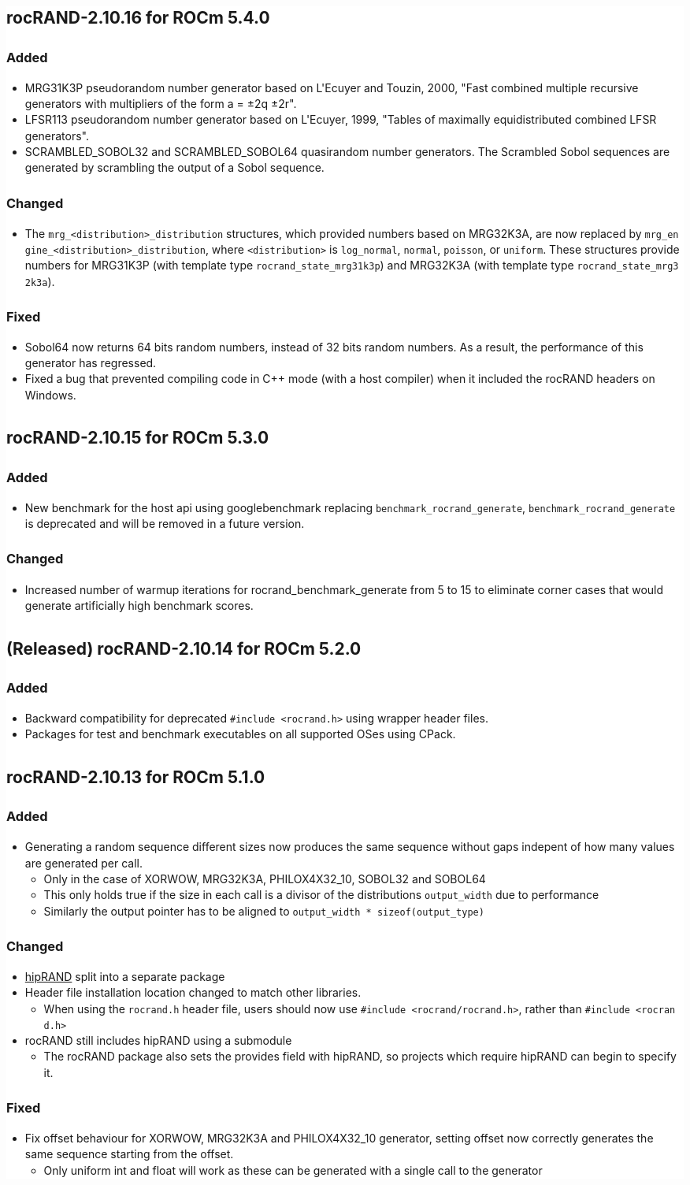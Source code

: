 ## rocRAND-2.10.16 for ROCm 5.4.0
### Added
- MRG31K3P pseudorandom number generator based on L'Ecuyer and Touzin, 2000, "Fast combined multiple recursive generators with multipliers of the form a = ±2q ±2r".
- LFSR113 pseudorandom number generator based on L'Ecuyer, 1999, "Tables of maximally equidistributed combined LFSR generators".
- SCRAMBLED_SOBOL32 and SCRAMBLED_SOBOL64 quasirandom number generators. The Scrambled Sobol sequences are generated by scrambling the output of a Sobol sequence.
### Changed
- The `mrg_<distribution>_distribution` structures, which provided numbers based on MRG32K3A, are now replaced by `mrg_engine_<distribution>_distribution`, where `<distribution>` is `log_normal`, `normal`, `poisson`, or `uniform`. These structures provide numbers for MRG31K3P (with template type `rocrand_state_mrg31k3p`) and MRG32K3A (with template type `rocrand_state_mrg32k3a`).
### Fixed
- Sobol64 now returns 64 bits random numbers, instead of 32 bits random numbers. As a result, the performance of this generator has regressed.
- Fixed a bug that prevented compiling code in C++ mode (with a host compiler) when it included the rocRAND headers on Windows.

## rocRAND-2.10.15 for ROCm 5.3.0
### Added
- New benchmark for the host api using googlebenchmark replacing `benchmark_rocrand_generate`,
  `benchmark_rocrand_generate` is deprecated and will be removed in a future version.
### Changed
- Increased number of warmup iterations for rocrand_benchmark_generate from 5 to 15 to eliminate corner cases that would generate artificially high benchmark scores.

## (Released) rocRAND-2.10.14 for ROCm 5.2.0
### Added
- Backward compatibility for deprecated `#include <rocrand.h>` using wrapper header files.
- Packages for test and benchmark executables on all supported OSes using CPack.

## rocRAND-2.10.13 for ROCm 5.1.0
### Added
- Generating a random sequence different sizes now produces the same sequence without gaps
  indepent of how many values are generated per call.
  - Only in the case of XORWOW, MRG32K3A, PHILOX4X32_10, SOBOL32 and SOBOL64
  - This only holds true if the size in each call is a divisor of the distributions
    `output_width` due to performance
  - Similarly the output pointer has to be aligned to `output_width * sizeof(output_type)`
### Changed
- [hipRAND](https://github.com/ROCmSoftwarePlatform/hipRAND.git) split into a separate package
- Header file installation location changed to match other libraries.
  - When using the `rocrand.h` header file, users should now use `#include <rocrand/rocrand.h>`, rather than `#include <rocrand.h>`
- rocRAND still includes hipRAND using a submodule
  - The rocRAND package also sets the provides field with hipRAND, so projects which require hipRAND can begin to specify it.
### Fixed
- Fix offset behaviour for XORWOW, MRG32K3A and PHILOX4X32_10 generator, setting offset now
  correctly generates the same sequence starting from the offset.
  - Only uniform int and float will work as these can be generated with a single call to the generator